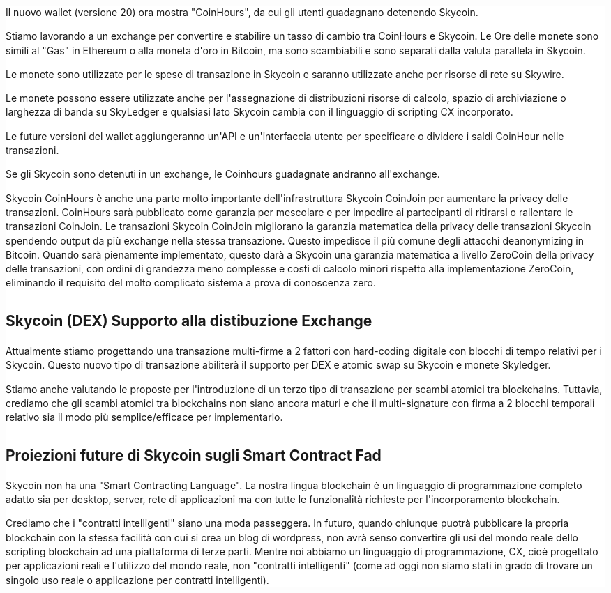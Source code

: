 Il nuovo wallet (versione 20) ora mostra "CoinHours", da cui gli utenti guadagnano
detenendo Skycoin.

Stiamo lavorando a un exchange per convertire e stabilire un tasso di cambio
tra CoinHours e Skycoin. Le Ore delle monete sono simili al "Gas" in Ethereum
o alla moneta d'oro in Bitcoin, ma sono scambiabili e sono separati dalla
valuta parallela in Skycoin.

Le monete sono utilizzate per le spese di transazione in Skycoin e saranno utilizzate anche per
risorse di rete su Skywire.

Le monete possono essere utilizzate anche per l'assegnazione di distribuzioni
risorse di calcolo, spazio di archiviazione o larghezza di banda su SkyLedger e qualsiasi lato Skycoin
cambia con il linguaggio di scripting CX incorporato.

Le future versioni del wallet aggiungeranno un'API e un'interfaccia utente per specificare o
dividere i saldi CoinHour nelle transazioni.

Se gli Skycoin sono detenuti in un exchange, le Coinhours guadagnate andranno all'exchange.

Skycoin CoinHours è anche una parte molto importante dell'infrastruttura Skycoin CoinJoin
per aumentare la privacy delle transazioni. CoinHours sarà pubblicato come
garanzia per mescolare e per impedire ai partecipanti di ritirarsi o rallentare
le transazioni CoinJoin. Le transazioni Skycoin CoinJoin migliorano la
garanzia matematica della privacy delle transazioni Skycoin spendendo output da
più exchange nella stessa transazione. Questo impedisce il più comune degli
attacchi deanonymizing in Bitcoin. Quando sarà pienamente implementato, questo darà a
Skycoin una garanzia matematica a livello ZeroCoin della privacy delle transazioni, con
ordini di grandezza meno complesse e costi di calcolo minori rispetto alla implementazione 
ZeroCoin, eliminando il requisito del molto complicato sistema a prova di conoscenza zero.

## Skycoin (DEX) Supporto alla distibuzione Exchange

Attualmente stiamo progettando una transazione multi-firme a 2 fattori con hard-coding
digitale con blocchi di tempo relativi per i Skycoin. Questo nuovo tipo di transazione
abiliterà il supporto per DEX e atomic swap su Skycoin e monete Skyledger.

Stiamo anche valutando le proposte per l'introduzione di un terzo tipo di transazione per
scambi atomici tra blockchains. Tuttavia, crediamo che gli scambi atomici
tra blockchains non siano ancora maturi e che il multi-signature con firma a 2 
blocchi temporali relativo sia il modo più semplice/efficace per implementarlo.

## Proiezioni future di Skycoin sugli Smart Contract Fad

Skycoin non ha una "Smart Contracting Language". La nostra lingua blockchain
è un linguaggio di programmazione completo adatto sia per desktop, server, rete di
applicazioni ma con tutte le funzionalità richieste per l'incorporamento blockchain.

Crediamo che i "contratti intelligenti" siano una moda passeggera. In futuro, quando chiunque puotrà
pubblicare la propria blockchain con la stessa facilità con cui si crea un blog di wordpress,
non avrà senso convertire gli usi del mondo reale dello scripting blockchain ad una
piattaforma di terze parti. Mentre noi abbiamo un linguaggio di programmazione, CX, cioè
progettato per applicazioni reali e l'utilizzo del mondo reale, non "contratti intelligenti"
(come ad oggi non siamo stati in grado di trovare un singolo uso reale o applicazione per
contratti intelligenti).
